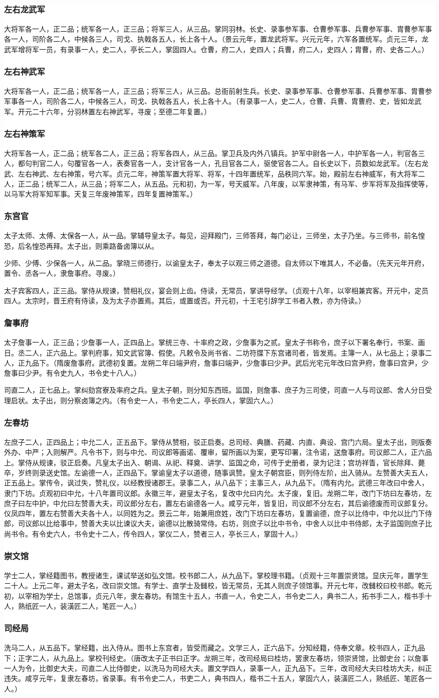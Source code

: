 ### 左右龙武军

大将军各一人，正二品；统军各一人，正三品；将军三人，从三品。掌同羽林。长史、录事参军事、仓曹参军事、兵曹参军事、胄曹参军事各一人，司阶各二人，中候各三人，司戈、执戟各五人，长上各十人。（景云元年，置龙武将军。兴元元年，六军各置统军。贞元三年，龙武军增将军一员，有录事一人，史二人，亭长二人，掌固四人。仓曹，府二人，史四人；兵曹，府二人，史四人；胄曹，府、史各二人。）

### 左右神武军

大将军各一人，正二品；统军各一人，正三品；将军三人，从三品。总衙前射生兵。长史、录事参军事、仓曹参军事、兵曹参军事、胄曹参军事各一人，司阶各二人，中候各三人，司戈、执戟各五人，长上各十人。（有录事一人，史二人，仓曹、兵曹、胄曹府、史，皆如龙武军。开元二十六年，分羽林置左右神武军，寻废；至德二年复置。）

### 左右神策军

大将军各一人，正二品；统军各二人，正三品；将军各四人，从三品。掌卫兵及内外八镇兵。护军中尉各一人，中护军各一人，判官各三人，都句判官二人，句覆官各一人，表奏官各一人，支计官各一人，孔目官各二人，驱使官各二人。自长史以下，员数如龙武军。（左右龙武、左右神武、左右神策，号六军。贞元二年，神策军置大将军、将军，十四年置统军，品秩同六军。始，殿前左右神威军，有大将军二人，正二品；统军二人，从三品；将军二人，从五品。元和初，为一军，号天威军。八年废，以军隶神策，有马军、步军将军及指挥使等，以马军大将军知军事。天复三年废神策军，四年复置神策军。）

### 东宫官

太子太师、太傅、太保各一人，从一品。掌辅导皇太子。每见，迎拜殿门，三师答拜，每门必让，三师坐，太子乃坐。与三师书，前名惶恐，后名惶恐再拜。太子出，则乘路备卤簿以从。

少师、少傅、少保各一人，从二品。掌晓三师德行，以谕皇太子，奉太子以观三师之道德。自太师以下唯其人，不必备。（先天元年开府，置令、丞各一人，隶詹事府。寻废。）

太子宾客四人，正三品。掌侍从规谏，赞相礼仪，宴会则上齿。侍读，无常员，掌讲导经学。（贞观十八年，以宰相兼宾客。开元中，定员四人。太宗时，晋王府有侍读，及为太子亦置焉。其后，或置或否。开元初，十王宅引辞学工书者入教，亦为侍读。）

### 詹事府

太子詹事一人，正三品；少詹事一人，正四品上。掌统三寺、十率府之政，少詹事为之贰。皇太子书称令，庶子以下署名奉行，书案、画日。丞二人，正六品上。掌判府事，知文武官簿、假使。凡敕令及尚书省、二坊符牒下东宫诸司者，皆发焉。主簿一人，从七品上；录事二人，正九品下。（隋废詹事府。武德初复置。龙朔二年曰端尹府，詹事曰端尹，少詹事曰少尹。武后光宅元年改曰宫尹府，詹事曰宫尹，少詹事曰少尹。有令史九人，书令史十八人。）

司直二人，正七品上。掌纠劾宫寮及率府之兵。皇太子朝，则分知东西班。监国，则詹事、庶子为三司使，司直一人与司议郎、舍人分日受理启状。太子出，则分察卤簿之内。（有令史一人，书令史二人，亭长四人，掌固六人。）

### 左春坊

左庶子二人，正四品上；中允二人，正五品下。掌侍从赞相，驳正启奏。总司经、典膳、药藏、内直、典设、宫门六局。皇太子出，则版奏外办、中严；入则解严。凡令书下，则与中允、司议郎等画诺、覆审，留所画以为案，更写印署，注令诺，送詹事府。司议郎二人，正六品上。掌侍从规谏，驳正启奏。凡皇太子出入、朝谒、从祀、释奠、讲学、监国之命，可传于史册者，录为记注；宫坊祥眚，官长除拜、薨卒，岁终则录送史馆。左谕德一人，正四品下。掌谕皇太子以道德，随事讽赞。皇太子朝宫臣，则列侍左阶，出入骑从。左赞善大夫五人，正五品上。掌传令，讽过失，赞礼仪，以经教授诸郡王。录事二人，从八品下；主事三人，从九品下。（隋有内允。武德三年改曰中舍人，隶门下坊。贞观初曰中允，十八年置司议郎。永徽三年，避皇太子名，复改中允曰内允。太子废，复旧。龙朔二年，改门下坊曰左春坊，左庶子曰左中护，中允曰左赞善大夫，司议郎分左右，置左右谕德各一人。咸亨元年，皆复旧，司议郎不分左右，其后谕德废而司议郎复分。仪凤四年，置左右赞善大夫各十人，以同姓为之。景云二年，始兼用庶姓，改门下坊曰左春坊，复置谕德，庶子以比侍中，中允以比门下侍郎，司议郎以比给事中，赞善大夫以比谏议大夫，谕德以比散骑常侍。右坊，则庶子以比中书令，中舍人以比中书侍郎，太子监国则庶子比尚书令。有令史六人，书令史十二人，传令四人，掌仪二人，赞者三人，亭长三人，掌固十人。）

### 崇文馆

学士二人，掌经籍图书，教授诸生，课试举送如弘文馆。校书郎二人，从九品下。掌校理书籍。（贞观十三年置崇贤馆。显庆元年，置学生二十人。上元二年，避太子名，改曰崇文馆。有学士、直学士及雠校，皆无常员，无其人则庶子领馆事。开元七年，改雠校曰校书郎。乾元初，以宰相为学士，总馆事，贞元八年，隶左春坊。有馆生十五人，书直一人，令史二人，书令史二人，典书二人，拓书手二人，楷书手十人，熟纸匠一人，装潢匠二人，笔匠一人。）

### 司经局

洗马二人，从五品下。掌经籍，出入侍从。图书上东宫者，皆受而藏之。文学三人，正六品下。分知经籍，侍奉文章。校书四人，正九品下；正字二人，从九品上。掌校刊经史。（唐改太子正书曰正字。龙朔三年，改司经局曰桂坊，罢隶左春坊，领崇贤馆，比御史台；以詹事一人为令，比御史大夫，司直二人比侍御史，以洗马为司经大夫。置文学四人，录事一人，正九品下。三年，改司经大夫曰桂坊大夫，纠正违失。咸亨元年，复隶左春坊，省录事。有书令史二人，书吏二人，典书四人，楷书二十五人，掌固六人，装潢匠二人，熟纸匠、笔匠各一人。）
